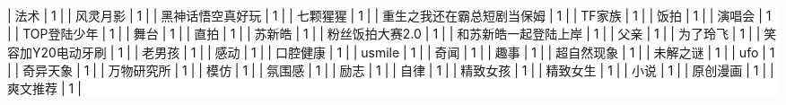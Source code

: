 | 法术 | 1 |
| 风灵月影 | 1 |
| 黑神话悟空真好玩 | 1 |
| 七颗猩猩 | 1 |
| 重生之我还在霸总短剧当保姆 | 1 |
| TF家族 | 1 |
| 饭拍 | 1 |
| 演唱会 | 1 |
| TOP登陆少年 | 1 |
| 舞台 | 1 |
| 直拍 | 1 |
| 苏新皓 | 1 |
| 粉丝饭拍大赛2.0 | 1 |
| 和苏新皓一起登陆上岸 | 1 |
| 父亲 | 1 |
| 为了玲飞 | 1 |
| 笑容加Y20电动牙刷 | 1 |
| 老男孩 | 1 |
| 感动 | 1 |
| 口腔健康 | 1 |
| usmile | 1 |
| 奇闻 | 1 |
| 趣事 | 1 |
| 超自然现象 | 1 |
| 未解之谜 | 1 |
| ufo | 1 |
| 奇异天象 | 1 |
| 万物研究所 | 1 |
| 模仿 | 1 |
| 氛围感 | 1 |
| 励志 | 1 |
| 自律 | 1 |
| 精致女孩 | 1 |
| 精致女生 | 1 |
| 小说 | 1 |
| 原创漫画 | 1 |
| 爽文推荐 | 1 |